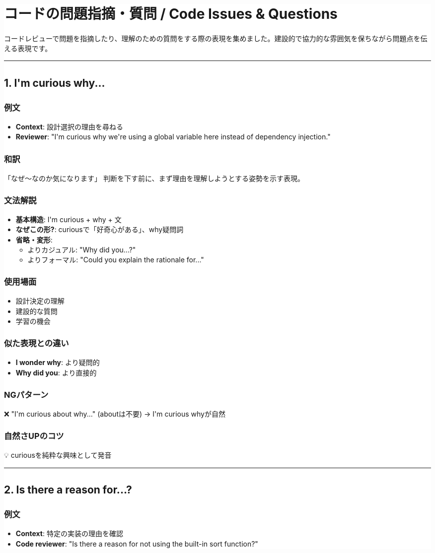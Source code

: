 # コードの問題指摘・質問 / Code Issues & Questions

コードレビューで問題を指摘したり、理解のための質問をする際の表現を集めました。建設的で協力的な雰囲気を保ちながら問題点を伝える表現です。

---

## 1. I'm curious why...

### 例文
- **Context**: 設計選択の理由を尋ねる
- **Reviewer**: "I'm curious why we're using a global variable here instead of dependency injection."

### 和訳
「なぜ〜なのか気になります」
判断を下す前に、まず理由を理解しようとする姿勢を示す表現。

### 文法解説
- **基本構造**: I'm curious + why + 文
- **なぜこの形?**: curiousで「好奇心がある」、why疑問詞
- **省略・変形**:
  - よりカジュアル: "Why did you...?"
  - よりフォーマル: "Could you explain the rationale for..."

### 使用場面
- 設計決定の理解
- 建設的な質問
- 学習の機会

### 似た表現との違い
- **I wonder why**: より疑問的
- **Why did you**: より直接的

### NGパターン
❌ "I'm curious about why..." (aboutは不要)
→ I'm curious whyが自然

### 自然さUPのコツ
💡 curiousを純粋な興味として発音

---

## 2. Is there a reason for...?

### 例文
- **Context**: 特定の実装の理由を確認
- **Code reviewer**: "Is there a reason for not using the built-in sort function?"
